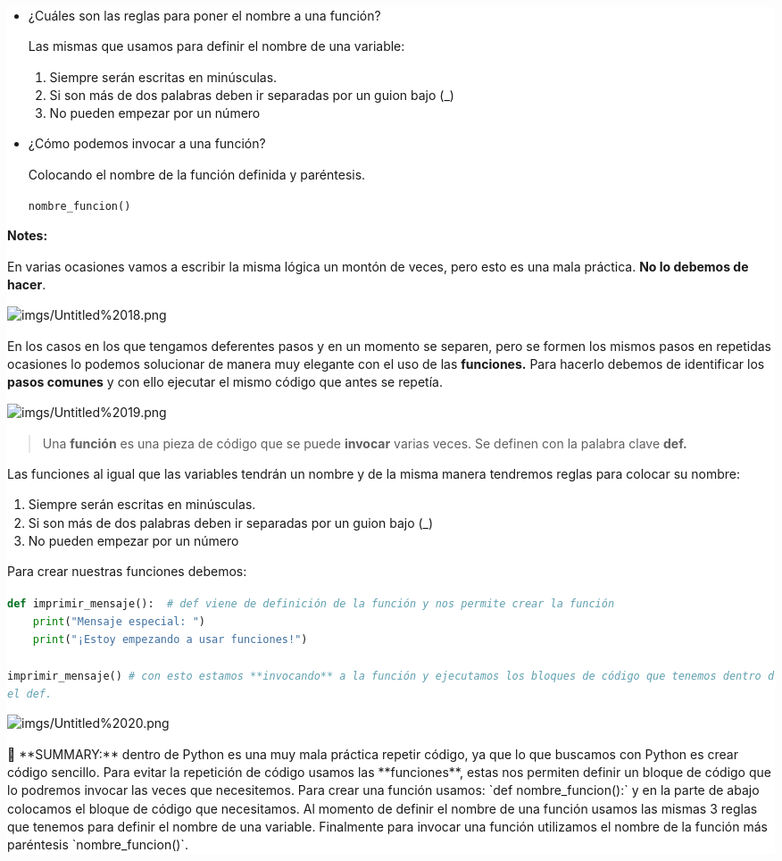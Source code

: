 - ¿Cuáles son las reglas para poner el nombre a una función?
    
    Las mismas que usamos para definir el nombre de una variable:
    
    1. Siempre serán escritas en minúsculas.
    2. Si son más de dos palabras deben ir separadas por un guion bajo (_)
    3. No pueden empezar por un número
- ¿Cómo podemos invocar a una función?
    
    Colocando el nombre de la función definida y paréntesis.
    
    `nombre_funcion()`
    

**Notes:**

En varias ocasiones vamos a escribir la misma lógica un montón de veces, pero esto es una mala práctica. **No lo debemos de hacer**. 

![imgs/Untitled%2018.png](imgs/Untitled%2018.png)

En los casos en los que tengamos deferentes pasos y en un momento se separen, pero se formen los mismos pasos en repetidas ocasiones lo podemos solucionar de manera muy elegante con el uso de las **funciones.** Para hacerlo debemos de identificar los **pasos comunes** y con ello ejecutar el mismo código que antes se repetía.  

![imgs/Untitled%2019.png](imgs/Untitled%2019.png)

> Una **función** es una pieza de código que se puede **invocar** varias veces. Se definen con la palabra clave **def.**
> 

Las funciones al igual que las variables tendrán un nombre y de la misma manera tendremos reglas para colocar su nombre:

1. Siempre serán escritas en minúsculas.
2. Si son más de dos palabras deben ir separadas por un guion bajo (_)
3. No pueden empezar por un número

Para crear nuestras funciones debemos:

```python
def imprimir_mensaje():  # def viene de definición de la función y nos permite crear la función
    print("Mensaje especial: ")
    print("¡Estoy empezando a usar funciones!")

imprimir_mensaje() # con esto estamos **invocando** a la función y ejecutamos los bloques de código que tenemos dentro del def. 
```

![imgs/Untitled%2020.png](imgs/Untitled%2020.png)

<aside>
📌 **SUMMARY:** dentro de Python es una muy mala práctica repetir código, ya que lo que buscamos con Python es crear código sencillo. Para evitar la repetición de código usamos las **funciones**, estas nos permiten definir un bloque de código que lo podremos invocar las veces que necesitemos. Para crear una función usamos: `def nombre_funcion():` y en la parte de abajo colocamos el bloque de código que necesitamos. Al momento de definir el nombre de una función usamos las mismas 3 reglas que tenemos para definir el nombre de una variable. Finalmente para invocar una función utilizamos el nombre de la función más paréntesis `nombre_funcion()`.

